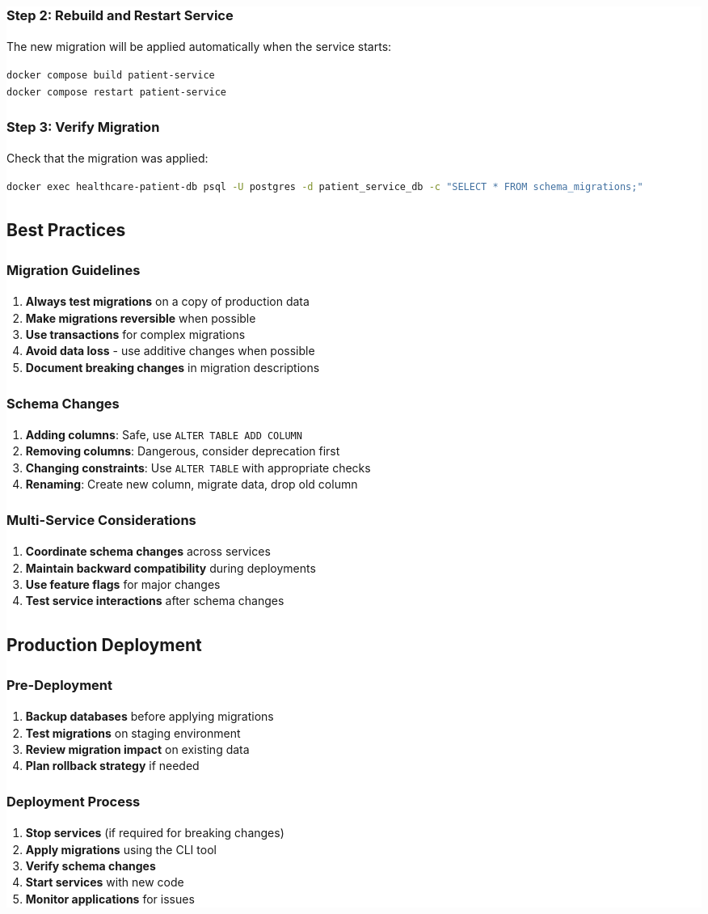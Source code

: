 ### Step 2: Rebuild and Restart Service
The new migration will be applied automatically when the service starts:

```bash
docker compose build patient-service
docker compose restart patient-service
```

### Step 3: Verify Migration
Check that the migration was applied:

```bash
docker exec healthcare-patient-db psql -U postgres -d patient_service_db -c "SELECT * FROM schema_migrations;"
```

## Best Practices

### Migration Guidelines
1. **Always test migrations** on a copy of production data
2. **Make migrations reversible** when possible
3. **Use transactions** for complex migrations
4. **Avoid data loss** - use additive changes when possible
5. **Document breaking changes** in migration descriptions

### Schema Changes
1. **Adding columns**: Safe, use `ALTER TABLE ADD COLUMN`
2. **Removing columns**: Dangerous, consider deprecation first
3. **Changing constraints**: Use `ALTER TABLE` with appropriate checks
4. **Renaming**: Create new column, migrate data, drop old column

### Multi-Service Considerations
1. **Coordinate schema changes** across services
2. **Maintain backward compatibility** during deployments
3. **Use feature flags** for major changes
4. **Test service interactions** after schema changes

## Production Deployment

### Pre-Deployment
1. **Backup databases** before applying migrations
2. **Test migrations** on staging environment
3. **Review migration impact** on existing data
4. **Plan rollback strategy** if needed

### Deployment Process
1. **Stop services** (if required for breaking changes)
2. **Apply migrations** using the CLI tool
3. **Verify schema changes** 
4. **Start services** with new code
5. **Monitor applications** for issues
